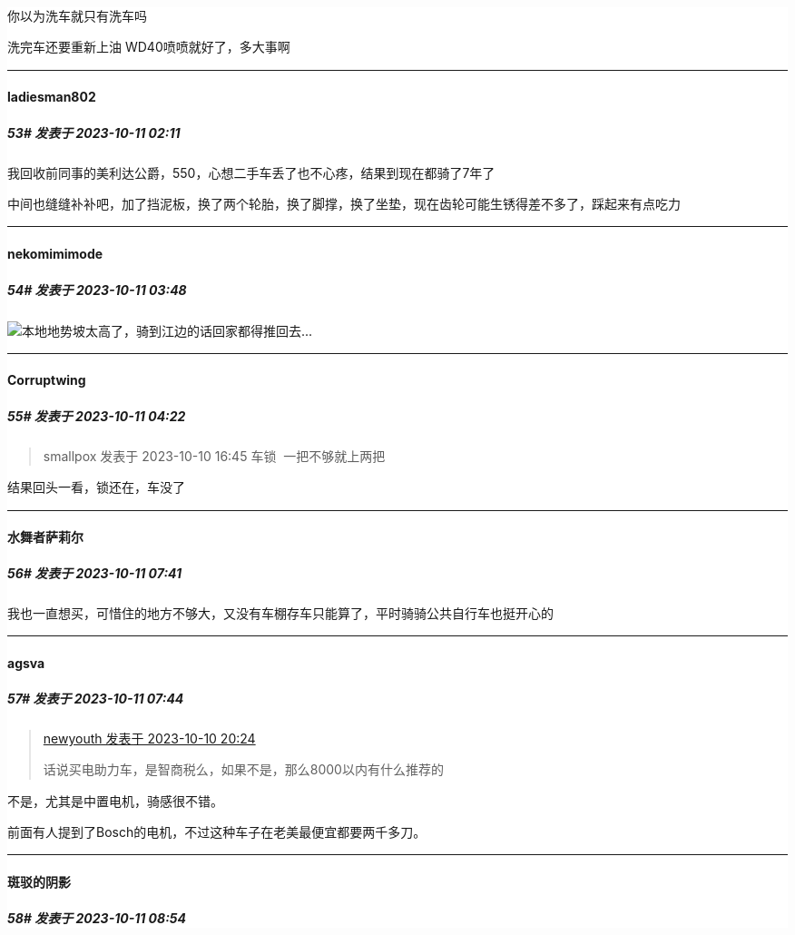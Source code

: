 你以为洗车就只有洗车吗

洗完车还要重新上油</blockquote>
WD40喷喷就好了，多大事啊

*****

####  ladiesman802  
##### 53#       发表于 2023-10-11 02:11

我回收前同事的美利达公爵，550，心想二手车丢了也不心疼，结果到现在都骑了7年了

中间也缝缝补补吧，加了挡泥板，换了两个轮胎，换了脚撑，换了坐垫，现在齿轮可能生锈得差不多了，踩起来有点吃力

*****

####  nekomimimode  
##### 54#       发表于 2023-10-11 03:48

<img src="https://static.saraba1st.com/image/smiley/face2017/001.png" referrerpolicy="no-referrer">本地地势坡太高了，骑到江边的话回家都得推回去...

*****

####  Corruptwing  
##### 55#       发表于 2023-10-11 04:22

<blockquote>smallpox 发表于 2023-10-10 16:45
车锁  一把不够就上两把</blockquote>
结果回头一看，锁还在，车没了

*****

####  水舞者萨莉尔  
##### 56#       发表于 2023-10-11 07:41

我也一直想买，可惜住的地方不够大，又没有车棚存车只能算了，平时骑骑公共自行车也挺开心的

*****

####  agsva  
##### 57#       发表于 2023-10-11 07:44

<blockquote><a href="httphttps://bbs.saraba1st.com/2b/forum.php?mod=redirect&amp;goto=findpost&amp;pid=62678862&amp;ptid=2156202" target="_blank">newyouth 发表于 2023-10-10 20:24</a>

话说买电助力车，是智商税么，如果不是，那么8000以内有什么推荐的</blockquote>
不是，尤其是中置电机，骑感很不错。

前面有人提到了Bosch的电机，不过这种车子在老美最便宜都要两千多刀。

*****

####  斑驳的阴影  
##### 58#       发表于 2023-10-11 08:54
